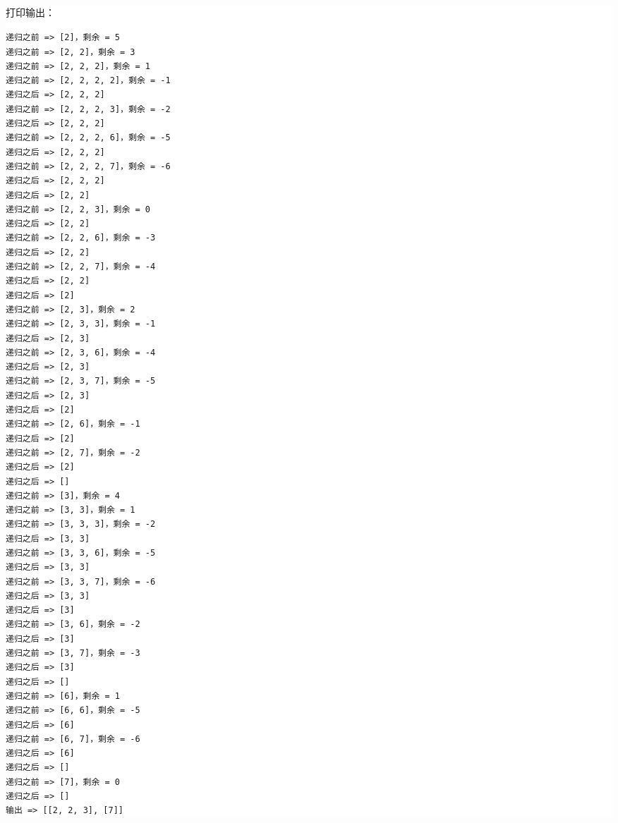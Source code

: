 打印输出：

```
递归之前 => [2]，剩余 = 5
递归之前 => [2, 2]，剩余 = 3
递归之前 => [2, 2, 2]，剩余 = 1
递归之前 => [2, 2, 2, 2]，剩余 = -1
递归之后 => [2, 2, 2]
递归之前 => [2, 2, 2, 3]，剩余 = -2
递归之后 => [2, 2, 2]
递归之前 => [2, 2, 2, 6]，剩余 = -5
递归之后 => [2, 2, 2]
递归之前 => [2, 2, 2, 7]，剩余 = -6
递归之后 => [2, 2, 2]
递归之后 => [2, 2]
递归之前 => [2, 2, 3]，剩余 = 0
递归之后 => [2, 2]
递归之前 => [2, 2, 6]，剩余 = -3
递归之后 => [2, 2]
递归之前 => [2, 2, 7]，剩余 = -4
递归之后 => [2, 2]
递归之后 => [2]
递归之前 => [2, 3]，剩余 = 2
递归之前 => [2, 3, 3]，剩余 = -1
递归之后 => [2, 3]
递归之前 => [2, 3, 6]，剩余 = -4
递归之后 => [2, 3]
递归之前 => [2, 3, 7]，剩余 = -5
递归之后 => [2, 3]
递归之后 => [2]
递归之前 => [2, 6]，剩余 = -1
递归之后 => [2]
递归之前 => [2, 7]，剩余 = -2
递归之后 => [2]
递归之后 => []
递归之前 => [3]，剩余 = 4
递归之前 => [3, 3]，剩余 = 1
递归之前 => [3, 3, 3]，剩余 = -2
递归之后 => [3, 3]
递归之前 => [3, 3, 6]，剩余 = -5
递归之后 => [3, 3]
递归之前 => [3, 3, 7]，剩余 = -6
递归之后 => [3, 3]
递归之后 => [3]
递归之前 => [3, 6]，剩余 = -2
递归之后 => [3]
递归之前 => [3, 7]，剩余 = -3
递归之后 => [3]
递归之后 => []
递归之前 => [6]，剩余 = 1
递归之前 => [6, 6]，剩余 = -5
递归之后 => [6]
递归之前 => [6, 7]，剩余 = -6
递归之后 => [6]
递归之后 => []
递归之前 => [7]，剩余 = 0
递归之后 => []
输出 => [[2, 2, 3], [7]]
```
